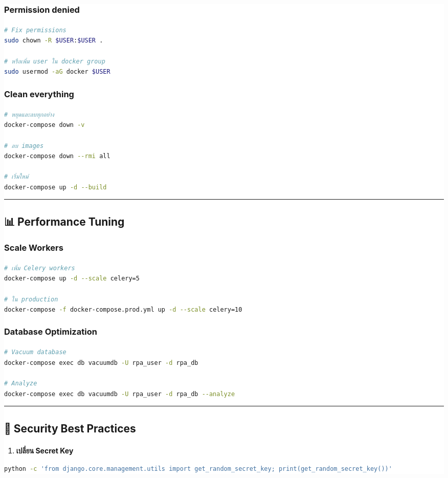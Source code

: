 ### Permission denied

```bash
# Fix permissions
sudo chown -R $USER:$USER .

# หรือเพิ่ม user ใน docker group
sudo usermod -aG docker $USER
```

### Clean everything

```bash
# หยุดและลบทุกอย่าง
docker-compose down -v

# ลบ images
docker-compose down --rmi all

# เริ่มใหม่
docker-compose up -d --build
```

---

## 📊 Performance Tuning

### Scale Workers

```bash
# เพิ่ม Celery workers
docker-compose up -d --scale celery=5

# ใน production
docker-compose -f docker-compose.prod.yml up -d --scale celery=10
```

### Database Optimization

```bash
# Vacuum database
docker-compose exec db vacuumdb -U rpa_user -d rpa_db

# Analyze
docker-compose exec db vacuumdb -U rpa_user -d rpa_db --analyze
```

---

## 🔐 Security Best Practices

1. **เปลี่ยน Secret Key**
```bash
python -c 'from django.core.management.utils import get_random_secret_key; print(get_random_secret_key())'
```
